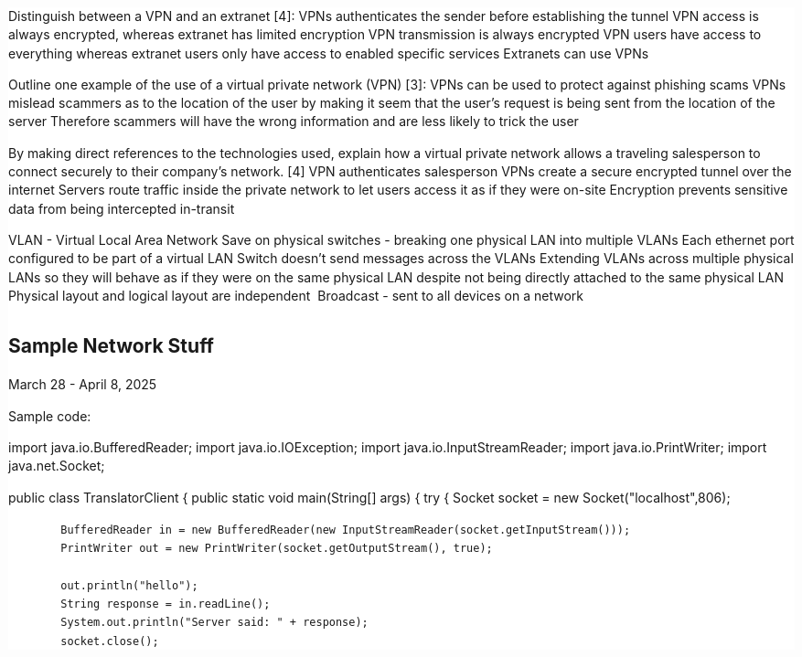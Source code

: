 Distinguish between a VPN and an extranet [4]:
VPNs authenticates the sender before establishing the tunnel
VPN access is always encrypted, whereas extranet has limited encryption
VPN transmission is always encrypted
VPN users have access to everything whereas extranet users only have access to enabled specific services
Extranets can use VPNs

Outline one example of the use of a virtual private network (VPN) [3]:
VPNs can be used to protect against phishing scams
VPNs mislead scammers as to the location of the user by making it seem that the user’s request is being sent from the location of the server
Therefore scammers will have the wrong information and are less likely to trick the user

By making direct references to the technologies used, explain how a virtual private network allows a traveling salesperson to connect securely to their company’s network. [4]
VPN authenticates salesperson
VPNs create a secure encrypted tunnel over the internet
Servers route traffic inside the private network to let users access it as if they were on-site
Encryption prevents sensitive data from being intercepted in-transit

VLAN - Virtual Local Area Network
Save on physical switches - breaking one physical LAN into multiple VLANs
Each ethernet port configured to be part of a virtual LAN
Switch doesn’t send messages across the VLANs
Extending VLANs across multiple physical LANs so they will behave as if they were on the same physical LAN despite not being directly attached to the same physical LAN
Physical layout and logical layout are independent
 Broadcast - sent to all devices on a network

## Sample Network Stuff
March 28 - April 8, 2025

Sample code:

import java.io.BufferedReader;
import java.io.IOException;
import java.io.InputStreamReader;
import java.io.PrintWriter;
import java.net.Socket;

public class TranslatorClient {
    public static void main(String[] args) {
        try {
            Socket socket = new Socket("localhost",806);

            BufferedReader in = new BufferedReader(new InputStreamReader(socket.getInputStream()));
            PrintWriter out = new PrintWriter(socket.getOutputStream(), true);

            out.println("hello");
            String response = in.readLine();
            System.out.println("Server said: " + response);
            socket.close();

